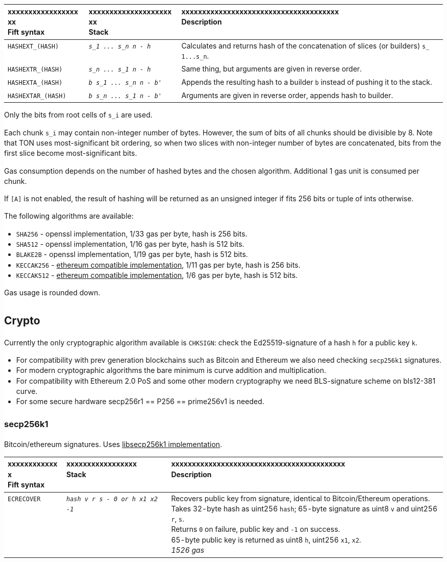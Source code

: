 | xxxxxxxxxxxxxxxxxxx<br/>Fift syntax | xxxxxxxxxxxxxxxxxxxxxx<br/>Stack | xxxxxxxxxxxxxxxxxxxxxxxxxxxxxxxxxxxxxx<br/>Description                                |
|:-|:-|:--------------------------------------------------------------------------------------|
| `HASHEXT_(HASH)` | _`s_1 ... s_n n - h`_            | Calculates and returns hash of the concatenation of slices (or builders) `s_1...s_n`. |
| `HASHEXTR_(HASH)` | _`s_n ... s_1 n - h`_            | Same thing, but arguments are given in reverse order.                                 |
| `HASHEXTA_(HASH)` | _`b s_1 ... s_n n - b'`_         | Appends the resulting hash to a builder `b` instead of pushing it to the stack.       |
| `HASHEXTAR_(HASH)` | _`b s_n ... s_1 n - b'`_         | Arguments are given in reverse order, appends hash to builder.                        |

Only the bits from root cells of `s_i` are used.

Each chunk `s_i` may contain non-integer number of bytes. However, the sum of bits of all chunks should be divisible by 8.
Note that TON uses most-significant bit ordering, so when two slices with non-integer number of bytes are concatenated, bits from the first slice become most-significant bits.

Gas consumption depends on the number of hashed bytes and the chosen algorithm. Additional 1 gas unit is consumed per chunk.

If `[A]` is not enabled, the result of hashing will be returned as an unsigned integer if fits 256 bits or tuple of ints otherwise.

The following algorithms are available:
- `SHA256` - openssl implementation, 1/33 gas per byte, hash is 256 bits.
- `SHA512` - openssl implementation, 1/16 gas per byte, hash is 512 bits.
- `BLAKE2B` - openssl implementation, 1/19 gas per byte, hash is 512 bits.
- `KECCAK256` - [ethereum compatible implementation](http://keccak.noekeon.org/), 1/11 gas per byte, hash is 256 bits.
- `KECCAK512` - [ethereum compatible implementation](http://keccak.noekeon.org/), 1/6 gas per byte, hash is 512 bits.

Gas usage is rounded down.

## Crypto
Currently the only cryptographic algorithm available is `CHKSIGN`: check the Ed25519-signature of a hash `h` for a public key `k`.

- For compatibility with prev generation blockchains such as Bitcoin and Ethereum we also need checking `secp256k1` signatures.
- For modern cryptographic algorithms the bare minimum is curve addition and multiplication.
- For compatibility with Ethereum 2.0 PoS and some other modern cryptography we need BLS-signature scheme on bls12-381 curve.
- For some secure hardware secp256r1 == P256 == prime256v1 is needed.

### secp256k1
Bitcoin/ethereum signatures. Uses [libsecp256k1 implementation](https://github.com/bitcoin-core/secp256k1).

| xxxxxxxxxxxxx<br/>Fift syntax | xxxxxxxxxxxxxxxxx<br/>Stack | xxxxxxxxxxxxxxxxxxxxxxxxxxxxxxxxxxxxxxxxxx<br/>Description |
|:-|:-|:-|
| `ECRECOVER` | _`hash v r s - 0 or h x1 x2 -1`_ | Recovers public key from signature, identical to Bitcoin/Ethereum operations.<br/>Takes 32-byte hash as uint256 `hash`; 65-byte signature as uint8 `v` and uint256 `r`, `s`.<br/>Returns `0` on failure, public key and `-1` on success.<br/>65-byte public key is returned as uint8 `h`, uint256 `x1`, `x2`.<br/>_1526 gas_ |
